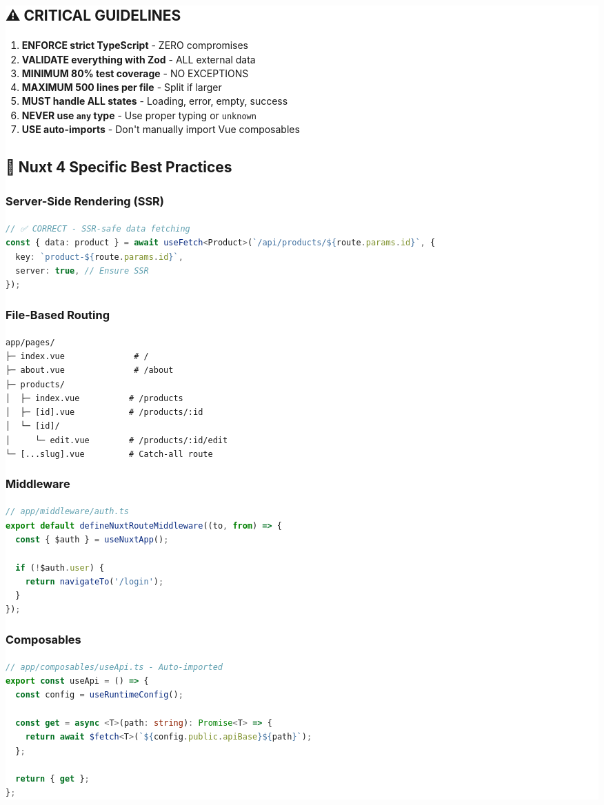 ## ⚠️ CRITICAL GUIDELINES

1. **ENFORCE strict TypeScript** - ZERO compromises
2. **VALIDATE everything with Zod** - ALL external data
3. **MINIMUM 80% test coverage** - NO EXCEPTIONS
4. **MAXIMUM 500 lines per file** - Split if larger
5. **MUST handle ALL states** - Loading, error, empty, success
6. **NEVER use `any` type** - Use proper typing or `unknown`
7. **USE auto-imports** - Don't manually import Vue composables

## 🚀 Nuxt 4 Specific Best Practices

### Server-Side Rendering (SSR)

```typescript
// ✅ CORRECT - SSR-safe data fetching
const { data: product } = await useFetch<Product>(`/api/products/${route.params.id}`, {
  key: `product-${route.params.id}`,
  server: true, // Ensure SSR
});
```

### File-Based Routing

```
app/pages/
├─ index.vue              # /
├─ about.vue              # /about
├─ products/
│  ├─ index.vue          # /products
│  ├─ [id].vue           # /products/:id
│  └─ [id]/
│     └─ edit.vue        # /products/:id/edit
└─ [...slug].vue         # Catch-all route
```

### Middleware

```typescript
// app/middleware/auth.ts
export default defineNuxtRouteMiddleware((to, from) => {
  const { $auth } = useNuxtApp();
  
  if (!$auth.user) {
    return navigateTo('/login');
  }
});
```

### Composables

```typescript
// app/composables/useApi.ts - Auto-imported
export const useApi = () => {
  const config = useRuntimeConfig();
  
  const get = async <T>(path: string): Promise<T> => {
    return await $fetch<T>(`${config.public.apiBase}${path}`);
  };
  
  return { get };
};
```
